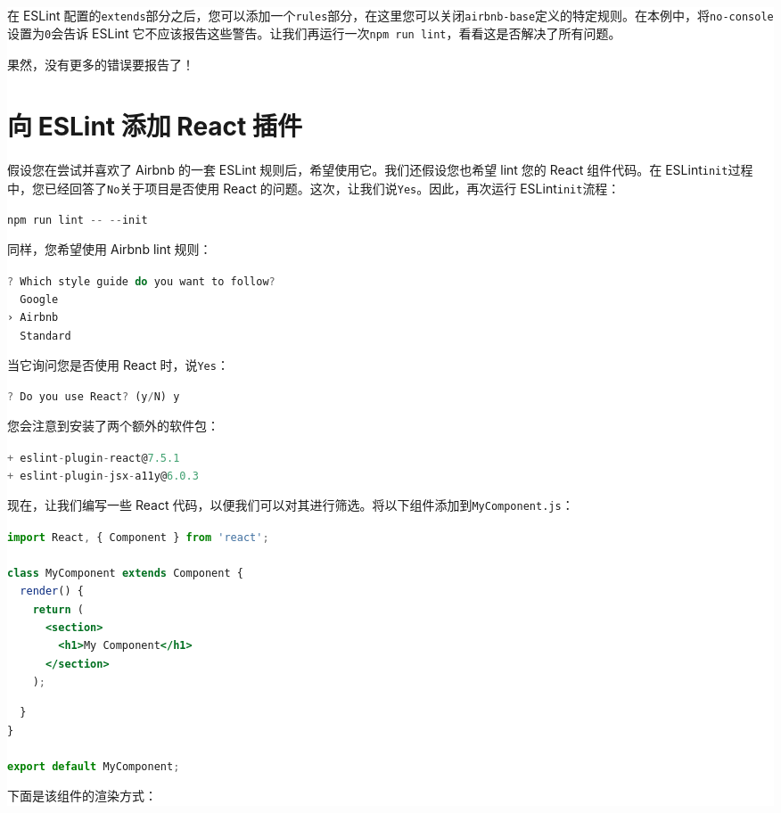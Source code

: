 在 ESLint 配置的`extends`部分之后，您可以添加一个`rules`部分，在这里您可以关闭`airbnb-base`定义的特定规则。在本例中，将`no-console`设置为`0`会告诉 ESLint 它不应该报告这些警告。让我们再运行一次`npm run lint`，看看这是否解决了所有问题。

果然，没有更多的错误要报告了！

# 向 ESLint 添加 React 插件

假设您在尝试并喜欢了 Airbnb 的一套 ESLint 规则后，希望使用它。我们还假设您也希望 lint 您的 React 组件代码。在 ESLint`init`过程中，您已经回答了`No`关于项目是否使用 React 的问题。这次，让我们说`Yes`。因此，再次运行 ESLint`init`流程：

```jsx
npm run lint -- --init
```

同样，您希望使用 Airbnb lint 规则：

```jsx
? Which style guide do you want to follow? 
  Google 
› Airbnb 
  Standard 
```

当它询问您是否使用 React 时，说`Yes`：

```jsx
? Do you use React? (y/N) y
```

您会注意到安装了两个额外的软件包：

```jsx
+ eslint-plugin-react@7.5.1
+ eslint-plugin-jsx-a11y@6.0.3  
```

现在，让我们编写一些 React 代码，以便我们可以对其进行筛选。将以下组件添加到`MyComponent.js`：

```jsx
import React, { Component } from 'react'; 

class MyComponent extends Component { 
  render() { 
    return ( 
      <section> 
        <h1>My Component</h1> 
      </section> 
    );
```

```jsx
  } 
} 

export default MyComponent; 
```

下面是该组件的渲染方式：

